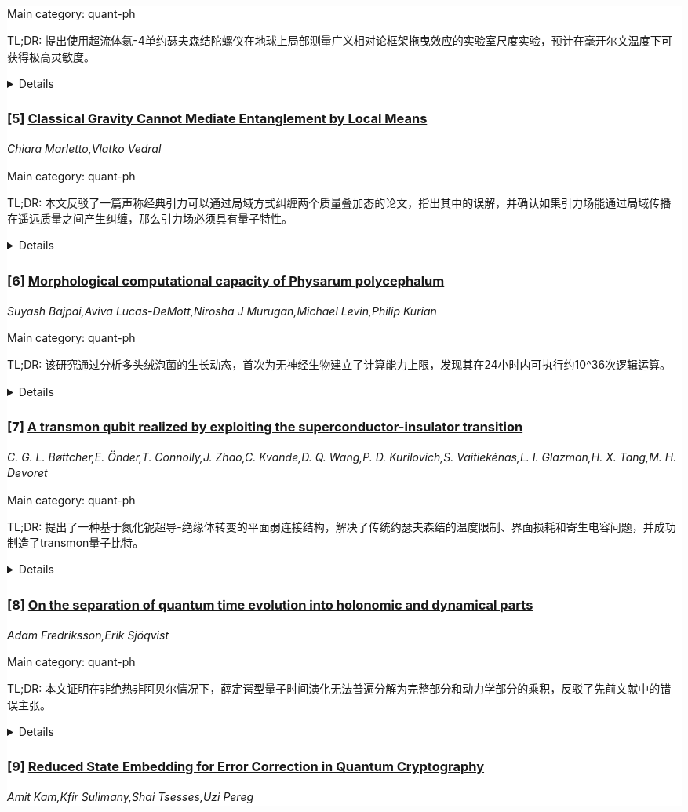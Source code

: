 Main category: quant-ph

TL;DR: 提出使用超流体氦-4单约瑟夫森结陀螺仪在地球上局部测量广义相对论框架拖曳效应的实验室尺度实验，预计在毫开尔文温度下可获得极高灵敏度。


<details><summary>Details</summary></details>


### [5] [Classical Gravity Cannot Mediate Entanglement by Local Means](https://arxiv.org/abs/2510.19969)
*Chiara Marletto,Vlatko Vedral*

Main category: quant-ph

TL;DR: 本文反驳了一篇声称经典引力可以通过局域方式纠缠两个质量叠加态的论文，指出其中的误解，并确认如果引力场能通过局域传播在遥远质量之间产生纠缠，那么引力场必须具有量子特性。


<details><summary>Details</summary></details>


### [6] [Morphological computational capacity of Physarum polycephalum](https://arxiv.org/abs/2510.19976)
*Suyash Bajpai,Aviva Lucas-DeMott,Nirosha J Murugan,Michael Levin,Philip Kurian*

Main category: quant-ph

TL;DR: 该研究通过分析多头绒泡菌的生长动态，首次为无神经生物建立了计算能力上限，发现其在24小时内可执行约10^36次逻辑运算。


<details><summary>Details</summary></details>


### [7] [A transmon qubit realized by exploiting the superconductor-insulator transition](https://arxiv.org/abs/2510.19983)
*C. G. L. Bøttcher,E. Önder,T. Connolly,J. Zhao,C. Kvande,D. Q. Wang,P. D. Kurilovich,S. Vaitiekėnas,L. I. Glazman,H. X. Tang,M. H. Devoret*

Main category: quant-ph

TL;DR: 提出了一种基于氮化铌超导-绝缘体转变的平面弱连接结构，解决了传统约瑟夫森结的温度限制、界面损耗和寄生电容问题，并成功制造了transmon量子比特。


<details><summary>Details</summary></details>


### [8] [On the separation of quantum time evolution into holonomic and dynamical parts](https://arxiv.org/abs/2510.19987)
*Adam Fredriksson,Erik Sjöqvist*

Main category: quant-ph

TL;DR: 本文证明在非绝热非阿贝尔情况下，薛定谔型量子时间演化无法普遍分解为完整部分和动力学部分的乘积，反驳了先前文献中的错误主张。


<details><summary>Details</summary></details>


### [9] [Reduced State Embedding for Error Correction in Quantum Cryptography](https://arxiv.org/abs/2510.19989)
*Amit Kam,Kfir Sulimany,Shai Tsesses,Uzi Pereg*
